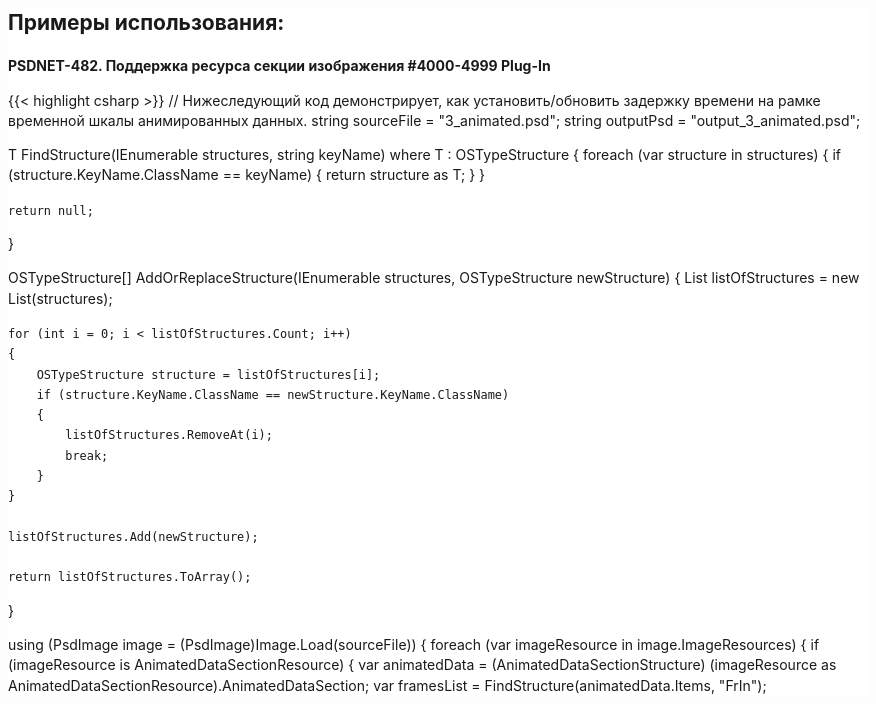 
## **Примеры использования:**

**PSDNET-482. Поддержка ресурса секции изображения #4000-4999 Plug-In**

{{< highlight csharp >}}
// Нижеследующий код демонстрирует, как установить/обновить задержку времени на рамке временной шкалы анимированных данных.
string sourceFile = "3_animated.psd";
string outputPsd = "output_3_animated.psd";

T FindStructure<T>(IEnumerable<OSTypeStructure> structures, string keyName) where T : OSTypeStructure
{
    foreach (var structure in structures)
    {
        if (structure.KeyName.ClassName == keyName)
        {
            return structure as T;
        }
    }

    return null;
}

OSTypeStructure[] AddOrReplaceStructure(IEnumerable<OSTypeStructure> structures, OSTypeStructure newStructure)
{
    List<OSTypeStructure> listOfStructures = new List<OSTypeStructure>(structures);

    for (int i = 0; i < listOfStructures.Count; i++)
    {
        OSTypeStructure structure = listOfStructures[i];
        if (structure.KeyName.ClassName == newStructure.KeyName.ClassName)
        {
            listOfStructures.RemoveAt(i);
            break;
        }
    }

    listOfStructures.Add(newStructure);

    return listOfStructures.ToArray();
}

using (PsdImage image = (PsdImage)Image.Load(sourceFile))
{
    foreach (var imageResource in image.ImageResources)
    {
        if (imageResource is AnimatedDataSectionResource)
        {
            var animatedData =
            (AnimatedDataSectionStructure) (imageResource as AnimatedDataSectionResource).AnimatedDataSection;
            var framesList = FindStructure<ListStructure>(animatedData.Items, "FrIn");
